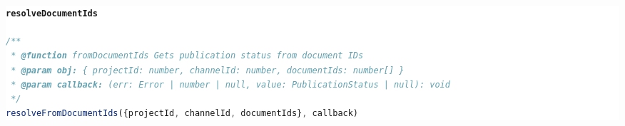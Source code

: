 #### `resolveDocumentIds`

```js
/**
 * @function fromDocumentIds Gets publication status from document IDs
 * @param obj: { projectId: number, channelId: number, documentIds: number[] }
 * @param callback: (err: Error | number | null, value: PublicationStatus | null): void
 */
resolveFromDocumentIds({projectId, channelId, documentIds}, callback)
```


[levelup]: https://github.com/Level/levelup
[memdown]: https://github.com/level/memdown
[redisdown]: https://github.com/hmalphettes/redisdown
[metadatapluginplaceholder]: https://github.com/livingdocsIO/livingdocs-server/blob/5f04a637bef5a2e7c766668b85ed5537a78ac296/test/conf/metadata/plugins/li-test-mood.js
